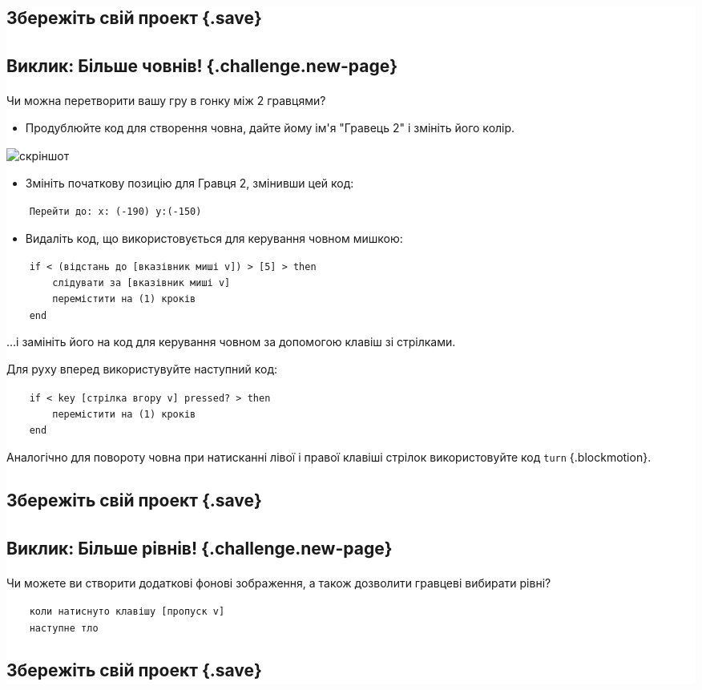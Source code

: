 ## Збережіть свій проект {.save}

## Виклик: Більше човнів! {.challenge.new-page}

Чи можна перетворити вашу гру в гонку між 2 гравцями?

+ Продублюйте код для створення човна, дайте йому ім'я "Гравець 2" і змініть його колір.

![скріншот](boat-p2.png)

+ Змініть початкову позицію для Гравця 2, змінивши цей код:

```blocks
    Перейти до: x: (-190) у:(-150)
```

+ Видаліть код, що використовується для керування човном мишкою:

```blocks
    if < (відстань до [вказівник миші v]) > [5] > then
        слідувати за [вказівник миші v]
        перемістити на (1) кроків
    end

```

...і замініть його на код для керування човном за допомогою клавіш зі стрілками.

Для руху вперед використувуйте наступний код:

```blocks
    if < key [стрілка вгору v] pressed? > then
        перемістити на (1) кроків
    end
```

Аналогічно для повороту човна при натисканні лівої і правої клавіші стрілок використовуйте код `turn` {.blockmotion}.

## Збережіть свій проект {.save}

## Виклик: Більше рівнів! {.challenge.new-page}

Чи можете ви створити додаткові фонові зображення, а також дозволити гравцеві вибирати рівні?

```blocks
    коли натиснуто клавішу [пропуск v]
    наступне тло

```

## Збережіть свій проект {.save}